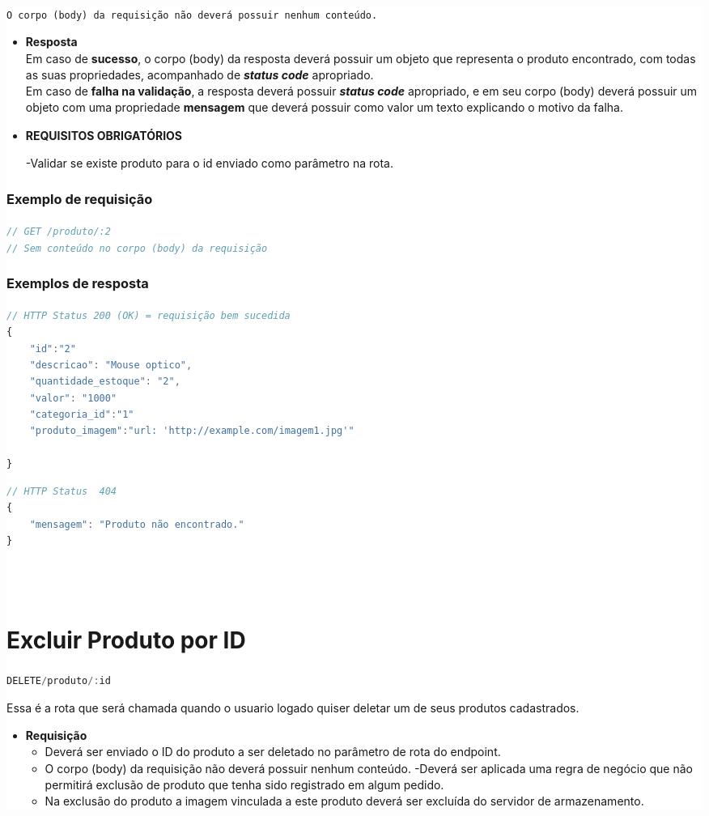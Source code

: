     O corpo (body) da requisição não deverá possuir nenhum conteúdo.

-   **Resposta**  
    Em caso de **sucesso**, o corpo (body) da resposta deverá possuir um objeto que representa o produto encontrado, com todas as suas propriedades, acompanhado de **_status code_** apropriado.  
    Em caso de **falha na validação**, a resposta deverá possuir **_status code_** apropriado, e em seu corpo (body) deverá possuir um objeto com uma propriedade **mensagem** que deverá possuir como valor um texto explicando o motivo da falha.

-   **REQUISITOS OBRIGATÓRIOS**

    -Validar se existe produto para o id enviado como parâmetro na rota.

### **Exemplo de requisição**

```javascript
// GET /produto/:2
// Sem conteúdo no corpo (body) da requisição
```

### **Exemplos de resposta**

```javascript
// HTTP Status 200 (OK) = requisição bem sucedida
{
    "id":"2"
    "descricao": "Mouse optico",
    "quantidade_estoque": "2",
    "valor": "1000"
    "categoria_id":"1"
    "produto_imagem":"url: 'http://example.com/imagem1.jpg'"
   
}
```

```javascript
// HTTP Status  404
{
    "mensagem": "Produto não encontrado."
}
```

<br><br>


# **Excluir Produto por ID**
```javascript
DELETE/produto/:id
```
Essa é a rota que será chamada quando o usuario logado quiser deletar um de seus produtos cadastrados.   

-   **Requisição**  
    - Deverá ser enviado o ID do produto a ser deletado no parâmetro de rota do endpoint.  
    - O corpo (body) da requisição não deverá possuir nenhum conteúdo.
    -Deverá ser aplicada uma regra de negócio que não permitirá exclusão de produto que tenha sido registrado em algum pedido.
    - Na exclusão do produto a imagem vinculada a este produto deverá ser excluída do servidor de armazenamento.
